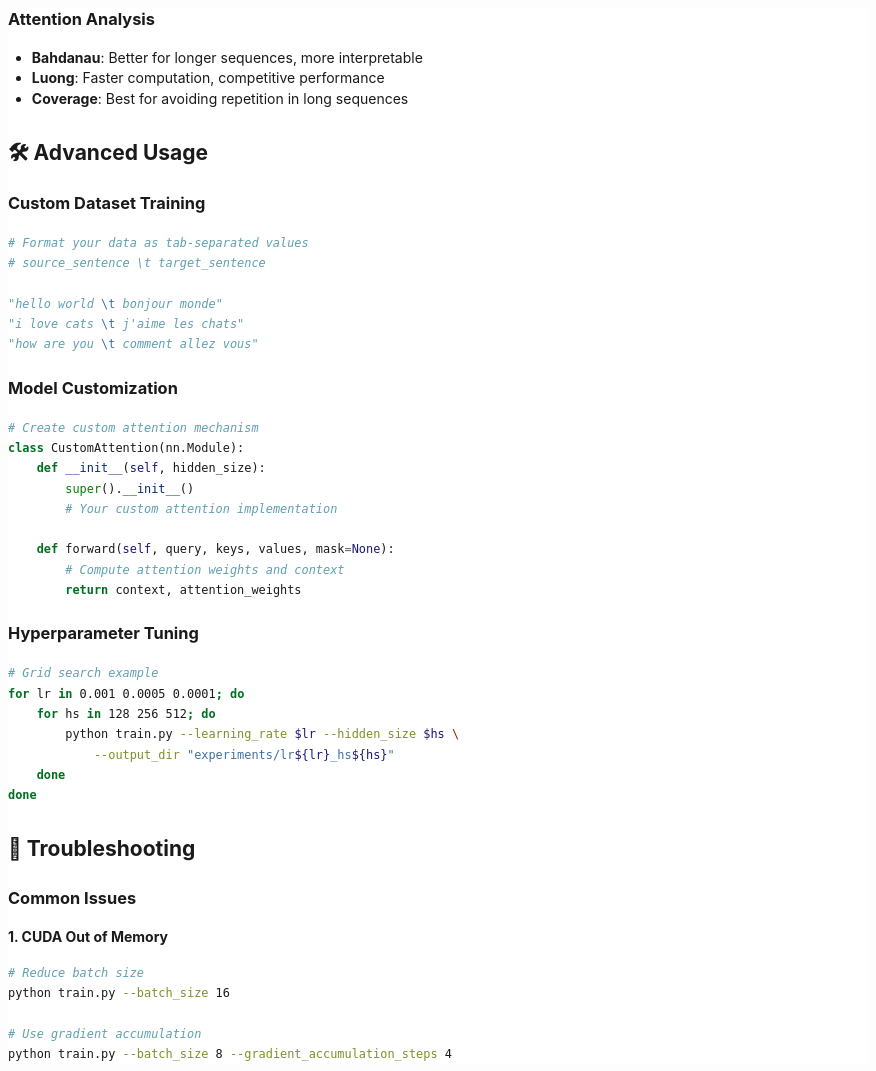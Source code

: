 ### Attention Analysis
- **Bahdanau**: Better for longer sequences, more interpretable
- **Luong**: Faster computation, competitive performance  
- **Coverage**: Best for avoiding repetition in long sequences

## 🛠️ Advanced Usage

### Custom Dataset Training
```python
# Format your data as tab-separated values
# source_sentence \t target_sentence

"hello world \t bonjour monde"
"i love cats \t j'aime les chats"
"how are you \t comment allez vous"
```

### Model Customization
```python
# Create custom attention mechanism
class CustomAttention(nn.Module):
    def __init__(self, hidden_size):
        super().__init__()
        # Your custom attention implementation
        
    def forward(self, query, keys, values, mask=None):
        # Compute attention weights and context
        return context, attention_weights
```

### Hyperparameter Tuning
```bash
# Grid search example
for lr in 0.001 0.0005 0.0001; do
    for hs in 128 256 512; do
        python train.py --learning_rate $lr --hidden_size $hs \
            --output_dir "experiments/lr${lr}_hs${hs}"
    done
done
```

## 🔧 Troubleshooting

### Common Issues

**1. CUDA Out of Memory**
```bash
# Reduce batch size
python train.py --batch_size 16

# Use gradient accumulation
python train.py --batch_size 8 --gradient_accumulation_steps 4
```
